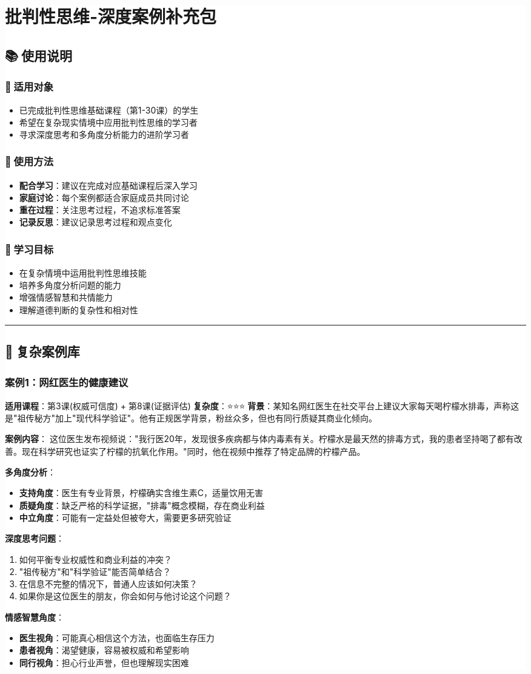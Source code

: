 # 批判性思维-深度案例补充包

## 📚 使用说明

### 🎯 适用对象
- 已完成批判性思维基础课程（第1-30课）的学生
- 希望在复杂现实情境中应用批判性思维的学习者
- 寻求深度思考和多角度分析能力的进阶学习者

### 📖 使用方法
- **配合学习**：建议在完成对应基础课程后深入学习
- **家庭讨论**：每个案例都适合家庭成员共同讨论
- **重在过程**：关注思考过程，不追求标准答案
- **记录反思**：建议记录思考过程和观点变化

### 🌟 学习目标
- 在复杂情境中运用批判性思维技能
- 培养多角度分析问题的能力
- 增强情感智慧和共情能力
- 理解道德判断的复杂性和相对性

---

## 🎯 复杂案例库

### 案例1：网红医生的健康建议
**适用课程**：第3课(权威可信度) + 第8课(证据评估)
**复杂度**：⭐⭐⭐
**背景**：某知名网红医生在社交平台上建议大家每天喝柠檬水排毒，声称这是"祖传秘方"加上"现代科学验证"。他有正规医学背景，粉丝众多，但也有同行质疑其商业化倾向。

**案例内容**：
这位医生发布视频说："我行医20年，发现很多疾病都与体内毒素有关。柠檬水是最天然的排毒方式，我的患者坚持喝了都有改善。现在科学研究也证实了柠檬的抗氧化作用。"同时，他在视频中推荐了特定品牌的柠檬产品。

**多角度分析**：
- **支持角度**：医生有专业背景，柠檬确实含维生素C，适量饮用无害
- **质疑角度**：缺乏严格的科学证据，"排毒"概念模糊，存在商业利益
- **中立角度**：可能有一定益处但被夸大，需要更多研究验证

**深度思考问题**：
1. 如何平衡专业权威性和商业利益的冲突？
2. "祖传秘方"和"科学验证"能否简单结合？
3. 在信息不完整的情况下，普通人应该如何决策？
4. 如果你是这位医生的朋友，你会如何与他讨论这个问题？

**情感智慧角度**：
- **医生视角**：可能真心相信这个方法，也面临生存压力
- **患者视角**：渴望健康，容易被权威和希望影响
- **同行视角**：担心行业声誉，但也理解现实困难
